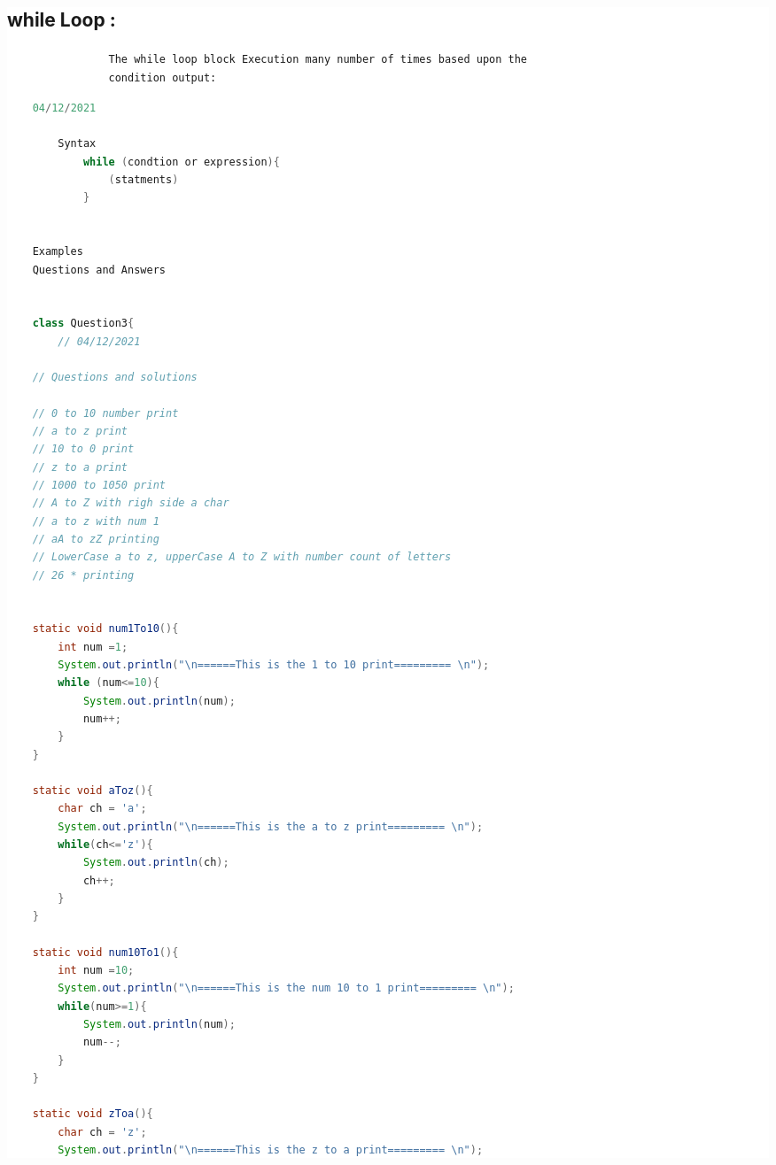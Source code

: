 ## while Loop :
					The while loop block Execution many number of times based upon the 
					condition output:
```java
    04/12/2021

		Syntax 
			while (condtion or expression){
				(statments)
			}


	Examples 
	Questions and Answers


	class Question3{
        // 04/12/2021
        
    // Questions and solutions

    // 0 to 10 number print
    // a to z print
    // 10 to 0 print
    // z to a print
    // 1000 to 1050 print
    // A to Z with righ side a char
    // a to z with num 1
    // aA to zZ printing
    // LowerCase a to z, upperCase A to Z with number count of letters
    // 26 * printing


    static void num1To10(){
        int num =1;
        System.out.println("\n======This is the 1 to 10 print========= \n");
        while (num<=10){
            System.out.println(num);
            num++;
        }
    }

    static void aToz(){
        char ch = 'a';
        System.out.println("\n======This is the a to z print========= \n");
        while(ch<='z'){
            System.out.println(ch);
            ch++;
        }
    }

    static void num10To1(){
        int num =10;
        System.out.println("\n======This is the num 10 to 1 print========= \n");
        while(num>=1){
            System.out.println(num);
            num--;
        }
    }

    static void zToa(){
        char ch = 'z';
        System.out.println("\n======This is the z to a print========= \n");
```